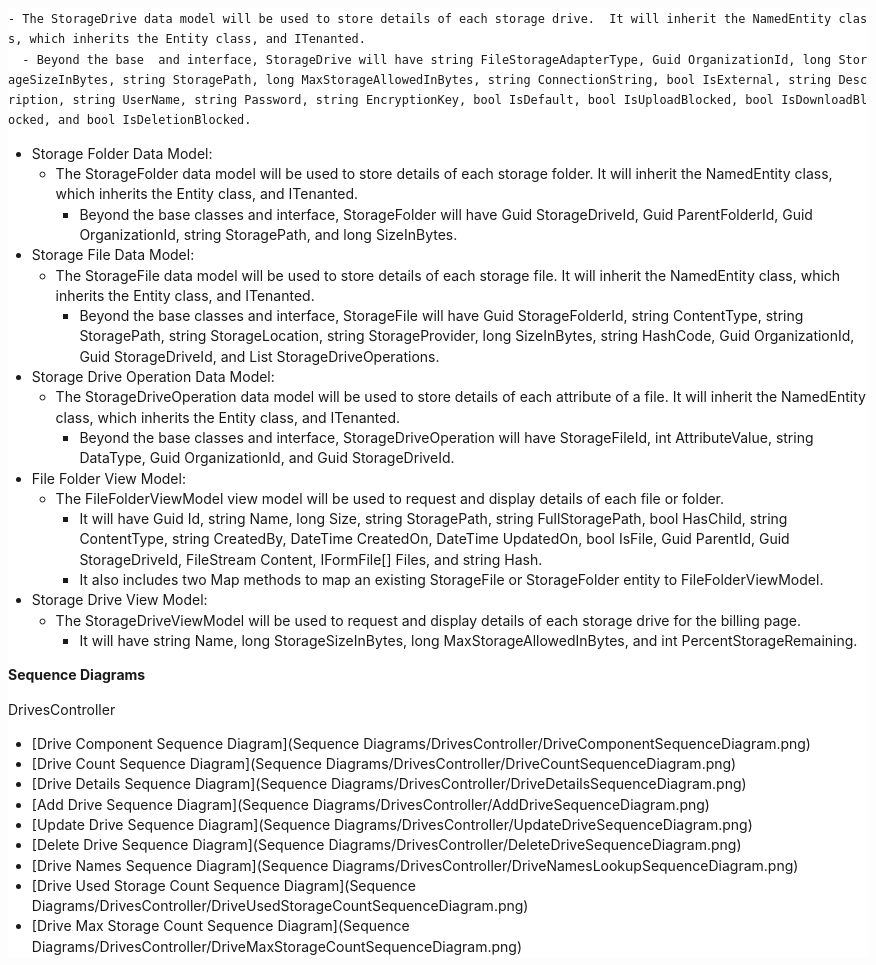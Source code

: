     - The StorageDrive data model will be used to store details of each storage drive.  It will inherit the NamedEntity class, which inherits the Entity class, and ITenanted.
      - Beyond the base  and interface, StorageDrive will have string FileStorageAdapterType, Guid OrganizationId, long StorageSizeInBytes, string StoragePath, long MaxStorageAllowedInBytes, string ConnectionString, bool IsExternal, string Description, string UserName, string Password, string EncryptionKey, bool IsDefault, bool IsUploadBlocked, bool IsDownloadBlocked, and bool IsDeletionBlocked.
  - Storage Folder Data Model:
    - The StorageFolder data model will be used to store details of each storage folder.  It will inherit the NamedEntity class, which inherits the Entity class, and ITenanted.
      - Beyond the base classes and interface, StorageFolder will have Guid StorageDriveId, Guid ParentFolderId, Guid OrganizationId, string StoragePath, and long SizeInBytes.
  - Storage File Data Model:
    - The StorageFile data model will be used to store details of each storage file.  It will inherit the NamedEntity class, which inherits the Entity class, and ITenanted.
      - Beyond the base classes and interface, StorageFile will have Guid StorageFolderId, string ContentType, string StoragePath, string StorageLocation, string StorageProvider, long SizeInBytes, string HashCode, Guid OrganizationId, Guid StorageDriveId, and List<StorageDriveOperation> StorageDriveOperations.
  - Storage Drive Operation Data Model:
    - The StorageDriveOperation data model will be used to store details of each attribute of a file.  It will inherit the NamedEntity class, which inherits the Entity class, and ITenanted.
      - Beyond the base classes and interface, StorageDriveOperation will have StorageFileId, int AttributeValue, string DataType, Guid OrganizationId, and Guid StorageDriveId.
  - File Folder View Model:
    - The FileFolderViewModel view model will be used to request and display details of each file or folder.
      - It will have Guid Id, string Name, long Size, string StoragePath, string FullStoragePath, bool HasChild, string ContentType, string CreatedBy, DateTime CreatedOn, DateTime UpdatedOn, bool IsFile, Guid ParentId, Guid StorageDriveId, FileStream Content, IFormFile[] Files, and string Hash.
      - It also includes two Map methods to map an existing StorageFile or StorageFolder entity to FileFolderViewModel.
  - Storage Drive View Model:
    - The StorageDriveViewModel will be used to request and display details of each storage drive for the billing page.
      - It will have string Name, long StorageSizeInBytes, long MaxStorageAllowedInBytes, and int PercentStorageRemaining.

**Sequence Diagrams**

DrivesController
- [Drive Component Sequence Diagram](Sequence Diagrams/DrivesController/DriveComponentSequenceDiagram.png)
- [Drive Count Sequence Diagram](Sequence Diagrams/DrivesController/DriveCountSequenceDiagram.png)
- [Drive Details Sequence Diagram](Sequence Diagrams/DrivesController/DriveDetailsSequenceDiagram.png)
- [Add Drive Sequence Diagram](Sequence Diagrams/DrivesController/AddDriveSequenceDiagram.png)
- [Update Drive Sequence Diagram](Sequence Diagrams/DrivesController/UpdateDriveSequenceDiagram.png)
- [Delete Drive Sequence Diagram](Sequence Diagrams/DrivesController/DeleteDriveSequenceDiagram.png)
- [Drive Names Sequence Diagram](Sequence Diagrams/DrivesController/DriveNamesLookupSequenceDiagram.png)
- [Drive Used Storage Count Sequence Diagram](Sequence Diagrams/DrivesController/DriveUsedStorageCountSequenceDiagram.png)
- [Drive Max Storage Count Sequence Diagram](Sequence Diagrams/DrivesController/DriveMaxStorageCountSequenceDiagram.png)
